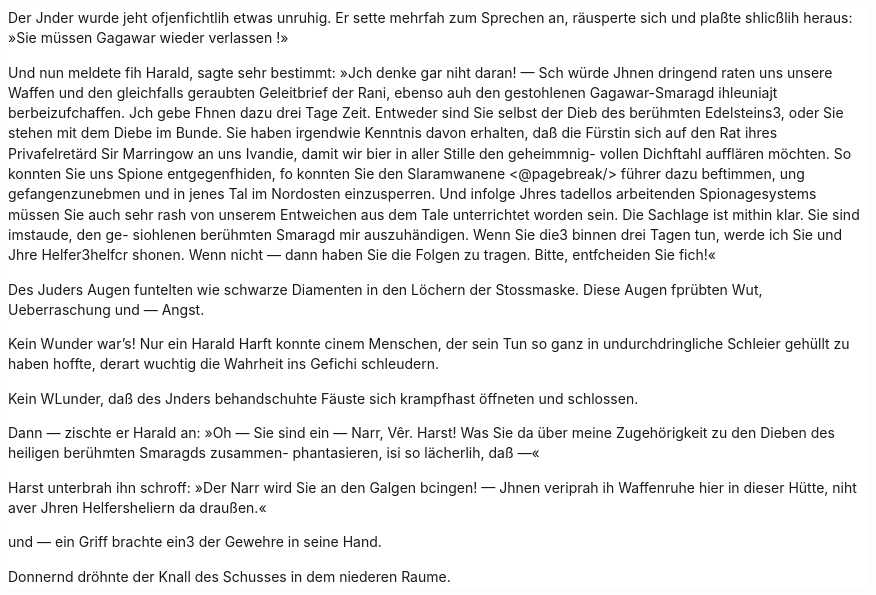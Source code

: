 Der Jnder wurde jeht ofjenfichtlih etwas unruhig.
Er sette mehrfah zum Sprechen an, räusperte sich und plaßte
shlicßlih heraus: »Sie müssen Gagawar wieder verlassen !»

Und nun meldete fih Harald, sagte sehr bestimmt: »Jch
denke gar niht daran! — Sch würde Jhnen dringend raten
uns unsere Waffen und den gleichfalls geraubten Geleitbrief
der Rani, ebenso auh den gestohlenen Gagawar-Smaragd
ihleuniajt berbeizufchaffen. Jch gebe Fhnen dazu drei Tage
Zeit. Entweder sind Sie selbst der Dieb des berühmten
Edelsteins3, oder Sie stehen mit dem Diebe im Bunde. Sie
haben irgendwie Kenntnis davon erhalten, daß die Fürstin
sich auf den Rat ihres Privafelretärd Sir Marringow an
uns Ivandie, damit wir bier in aller Stille den geheimmnig-
vollen Dichftahl aufflären möchten. So konnten Sie uns
Spione entgegenfhiden, fo konnten Sie den Slaramwanene
<@pagebreak/>
führer dazu beftimmen, ung gefangenzunebmen und in jenes
Tal im Nordosten einzusperren. Und infolge Jhres tadellos
arbeitenden Spionagesystems müssen Sie auch sehr rash von
unserem Entweichen aus dem Tale unterrichtet worden sein.
Die Sachlage ist mithin klar. Sie sind imstaude, den ge-
siohlenen berühmten Smaragd mir auszuhändigen. Wenn
Sie die3 binnen drei Tagen tun, werde ich Sie und Jhre
Helfer3helfcr shonen. Wenn nicht — dann haben Sie die
Folgen zu tragen. Bitte, entfcheiden Sie fich!«

Des Juders Augen funtelten wie schwarze Diamenten
in den Löchern der Stossmaske. Diese Augen fprübten
Wut, Ueberraschung und — Angst.

Kein Wunder war’s! Nur ein Harald Harft konnte
cinem Menschen, der sein Tun so ganz in undurchdringliche
Schleier gehüllt zu haben hoffte, derart wuchtig die Wahrheit
ins Gefichi schleudern.

Kein WLunder, daß des Jnders behandschuhte Fäuste
sich krampfhast öffneten und schlossen.

Dann — zischte er Harald an: »Oh — Sie sind ein —
Narr, Vêr. Harst! Was Sie da über meine Zugehörigkeit
zu den Dieben des heiligen berühmten Smaragds zusammen-
phantasieren, isi so lächerlih, daß —«

Harst unterbrah ihn schroff: »Der Narr wird Sie an
den Galgen bcingen! — Jhnen veriprah ih Waffenruhe
hier in dieser Hütte, niht aver Jhren Helfersheliern da
draußen.«

und — ein Griff brachte ein3 der Gewehre in seine
Hand.

Donnernd dröhnte der Knall des Schusses in dem
niederen Raume.
